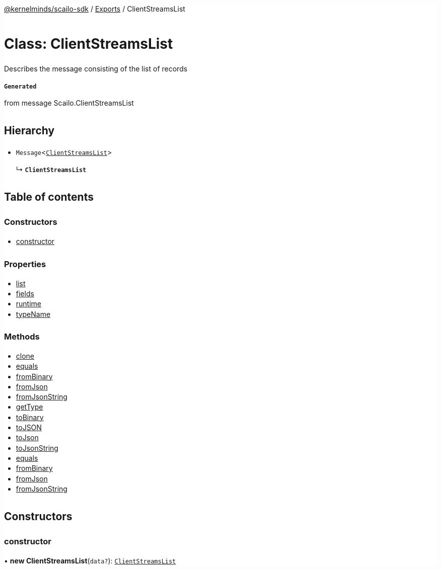 [@kernelminds/scailo-sdk](../README.md) / [Exports](../modules.md) / ClientStreamsList

# Class: ClientStreamsList

Describes the message consisting of the list of records

**`Generated`**

from message Scailo.ClientStreamsList

## Hierarchy

- `Message`\<[`ClientStreamsList`](ClientStreamsList.md)\>

  ↳ **`ClientStreamsList`**

## Table of contents

### Constructors

- [constructor](ClientStreamsList.md#constructor)

### Properties

- [list](ClientStreamsList.md#list)
- [fields](ClientStreamsList.md#fields)
- [runtime](ClientStreamsList.md#runtime)
- [typeName](ClientStreamsList.md#typename)

### Methods

- [clone](ClientStreamsList.md#clone)
- [equals](ClientStreamsList.md#equals)
- [fromBinary](ClientStreamsList.md#frombinary)
- [fromJson](ClientStreamsList.md#fromjson)
- [fromJsonString](ClientStreamsList.md#fromjsonstring)
- [getType](ClientStreamsList.md#gettype)
- [toBinary](ClientStreamsList.md#tobinary)
- [toJSON](ClientStreamsList.md#tojson)
- [toJson](ClientStreamsList.md#tojson-1)
- [toJsonString](ClientStreamsList.md#tojsonstring)
- [equals](ClientStreamsList.md#equals-1)
- [fromBinary](ClientStreamsList.md#frombinary-1)
- [fromJson](ClientStreamsList.md#fromjson-1)
- [fromJsonString](ClientStreamsList.md#fromjsonstring-1)

## Constructors

### constructor

• **new ClientStreamsList**(`data?`): [`ClientStreamsList`](ClientStreamsList.md)
